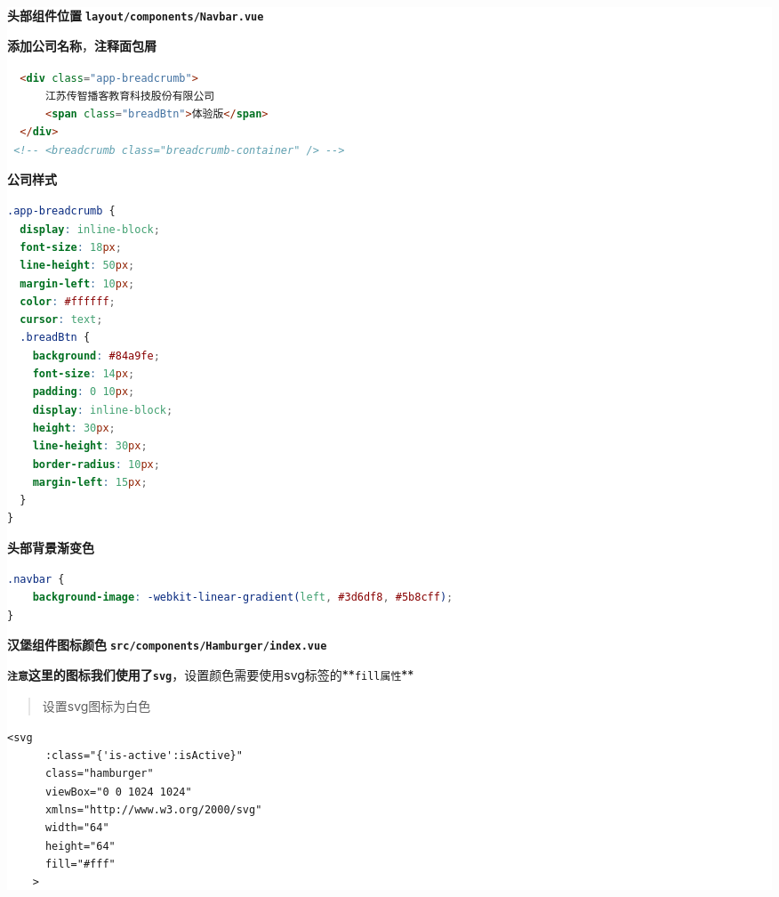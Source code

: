**头部组件位置** **`layout/components/Navbar.vue`**

**添加公司名称**，**注释面包屑**

```html
  <div class="app-breadcrumb">
      江苏传智播客教育科技股份有限公司
      <span class="breadBtn">体验版</span>
  </div>
 <!-- <breadcrumb class="breadcrumb-container" /> -->

```

**公司样式**

```scss
.app-breadcrumb {
  display: inline-block;
  font-size: 18px;
  line-height: 50px;
  margin-left: 10px;
  color: #ffffff;
  cursor: text;
  .breadBtn {
    background: #84a9fe;
    font-size: 14px;
    padding: 0 10px;
    display: inline-block;
    height: 30px;
    line-height: 30px;
    border-radius: 10px;
    margin-left: 15px;
  }
}
```

**头部背景渐变色**

```scss
.navbar {
    background-image: -webkit-linear-gradient(left, #3d6df8, #5b8cff);
}
```

**汉堡组件图标颜色**  **`src/components/Hamburger/index.vue`**

**`注意`**这里的图标我们使用了**`svg`**，设置颜色需要使用svg标签的**`fill属性`**

> 设置svg图标为白色

```vue
<svg
      :class="{'is-active':isActive}"
      class="hamburger"
      viewBox="0 0 1024 1024"
      xmlns="http://www.w3.org/2000/svg"
      width="64"
      height="64"
      fill="#fff" 
    >
```
